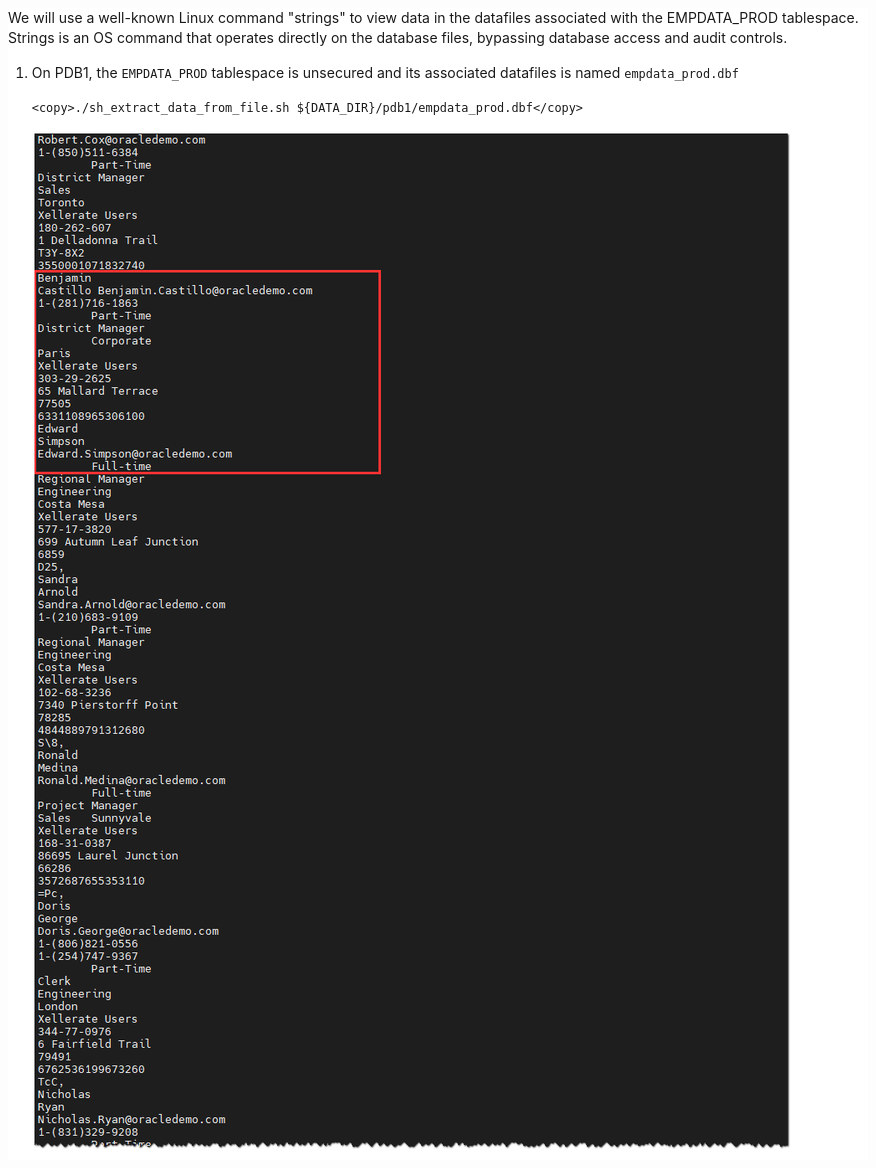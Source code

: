 We will use a well-known Linux command "strings" to view data in the datafiles associated with the EMPDATA_PROD tablespace. Strings is an OS command that operates directly on the database files, bypassing database access and audit controls.

1. On PDB1, the `EMPDATA_PROD` tablespace is unsecured and its associated datafiles is named `empdata_prod.dbf`

    ````
    <copy>./sh_extract_data_from_file.sh ${DATA_DIR}/pdb1/empdata_prod.dbf</copy>
    ````

    ![Extract data from UNSECURED datafile on PDB1](./images/hack-lab1c-01.png "Extract data from UNSECURED datafile on PDB1")
